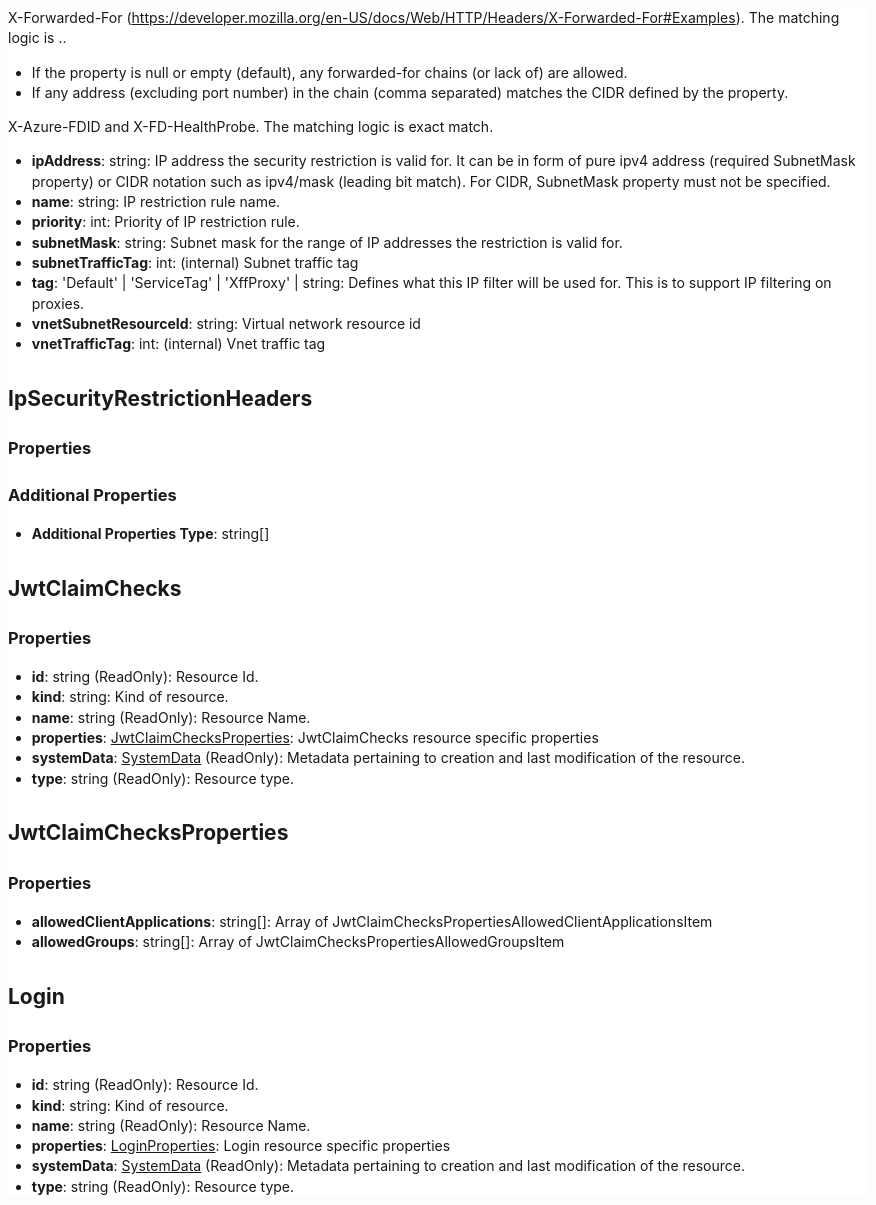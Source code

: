 X-Forwarded-For (https://developer.mozilla.org/en-US/docs/Web/HTTP/Headers/X-Forwarded-For#Examples).
The matching logic is ..
- If the property is null or empty (default), any forwarded-for chains (or lack of) are allowed.
- If any address (excluding port number) in the chain (comma separated) matches the CIDR defined by the property.

X-Azure-FDID and X-FD-HealthProbe.
The matching logic is exact match.
* **ipAddress**: string: IP address the security restriction is valid for.
It can be in form of pure ipv4 address (required SubnetMask property) or
CIDR notation such as ipv4/mask (leading bit match). For CIDR,
SubnetMask property must not be specified.
* **name**: string: IP restriction rule name.
* **priority**: int: Priority of IP restriction rule.
* **subnetMask**: string: Subnet mask for the range of IP addresses the restriction is valid for.
* **subnetTrafficTag**: int: (internal) Subnet traffic tag
* **tag**: 'Default' | 'ServiceTag' | 'XffProxy' | string: Defines what this IP filter will be used for. This is to support IP filtering on proxies.
* **vnetSubnetResourceId**: string: Virtual network resource id
* **vnetTrafficTag**: int: (internal) Vnet traffic tag

## IpSecurityRestrictionHeaders
### Properties
### Additional Properties
* **Additional Properties Type**: string[]

## JwtClaimChecks
### Properties
* **id**: string (ReadOnly): Resource Id.
* **kind**: string: Kind of resource.
* **name**: string (ReadOnly): Resource Name.
* **properties**: [JwtClaimChecksProperties](#jwtclaimchecksproperties): JwtClaimChecks resource specific properties
* **systemData**: [SystemData](#systemdata) (ReadOnly): Metadata pertaining to creation and last modification of the resource.
* **type**: string (ReadOnly): Resource type.

## JwtClaimChecksProperties
### Properties
* **allowedClientApplications**: string[]: Array of JwtClaimChecksPropertiesAllowedClientApplicationsItem
* **allowedGroups**: string[]: Array of JwtClaimChecksPropertiesAllowedGroupsItem

## Login
### Properties
* **id**: string (ReadOnly): Resource Id.
* **kind**: string: Kind of resource.
* **name**: string (ReadOnly): Resource Name.
* **properties**: [LoginProperties](#loginproperties): Login resource specific properties
* **systemData**: [SystemData](#systemdata) (ReadOnly): Metadata pertaining to creation and last modification of the resource.
* **type**: string (ReadOnly): Resource type.
